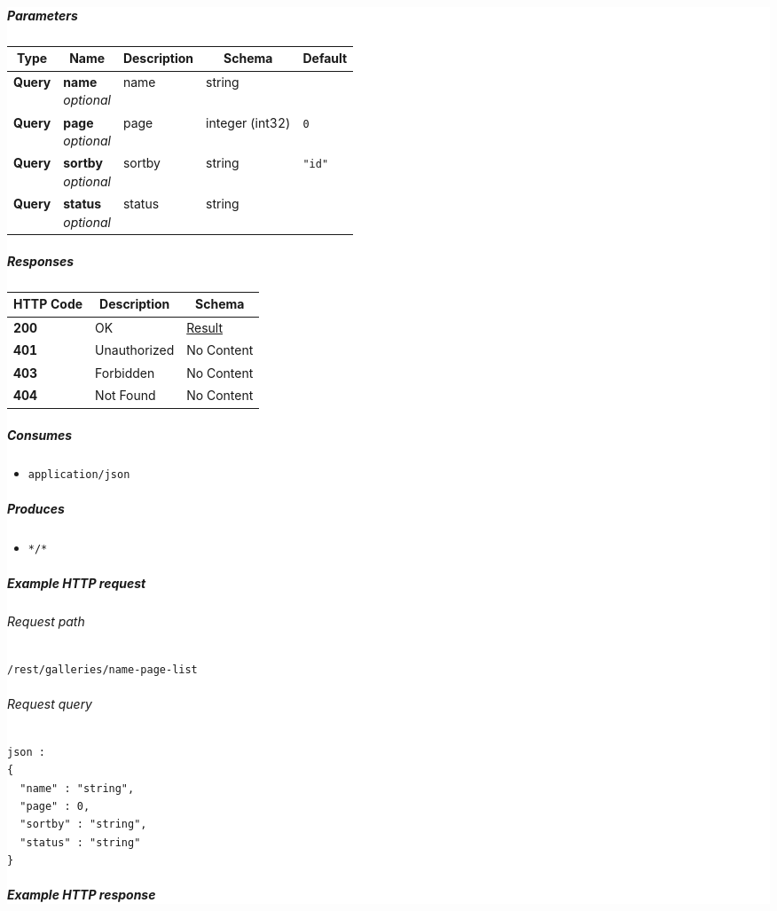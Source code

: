 ##### Parameters

|Type|Name|Description|Schema|Default|
|---|---|---|---|---|
|**Query**|**name**  <br>*optional*|name|string||
|**Query**|**page**  <br>*optional*|page|integer (int32)|`0`|
|**Query**|**sortby**  <br>*optional*|sortby|string|`"id"`|
|**Query**|**status**  <br>*optional*|status|string||


##### Responses

|HTTP Code|Description|Schema|
|---|---|---|
|**200**|OK|[Result](#result)|
|**401**|Unauthorized|No Content|
|**403**|Forbidden|No Content|
|**404**|Not Found|No Content|


##### Consumes

* `application/json`


##### Produces

* `*/*`


##### Example HTTP request

###### Request path
```
/rest/galleries/name-page-list
```


###### Request query
```
json :
{
  "name" : "string",
  "page" : 0,
  "sortby" : "string",
  "status" : "string"
}
```


##### Example HTTP response
